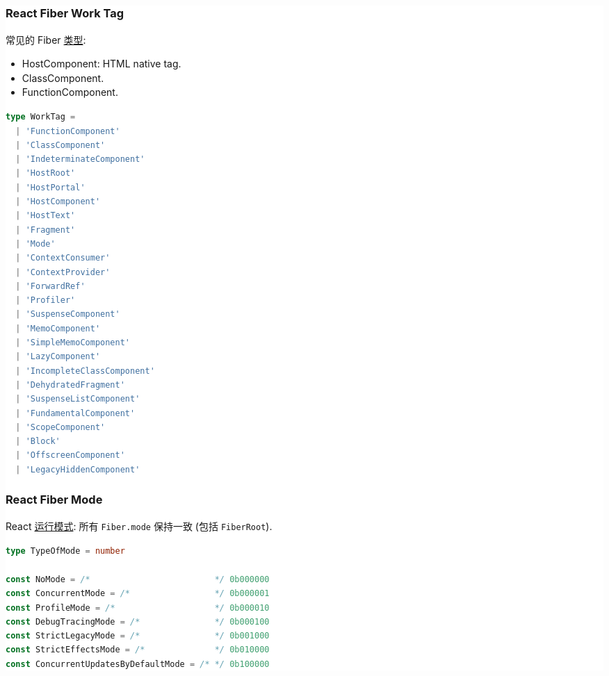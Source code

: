 ### React Fiber Work Tag

常见的 Fiber [类型](https://github.com/facebook/react/blob/main/packages/react-reconciler/src/ReactWorkTags.js):

- HostComponent: HTML native tag.
- ClassComponent.
- FunctionComponent.

```ts
type WorkTag =
  | 'FunctionComponent'
  | 'ClassComponent'
  | 'IndeterminateComponent'
  | 'HostRoot'
  | 'HostPortal'
  | 'HostComponent'
  | 'HostText'
  | 'Fragment'
  | 'Mode'
  | 'ContextConsumer'
  | 'ContextProvider'
  | 'ForwardRef'
  | 'Profiler'
  | 'SuspenseComponent'
  | 'MemoComponent'
  | 'SimpleMemoComponent'
  | 'LazyComponent'
  | 'IncompleteClassComponent'
  | 'DehydratedFragment'
  | 'SuspenseListComponent'
  | 'FundamentalComponent'
  | 'ScopeComponent'
  | 'Block'
  | 'OffscreenComponent'
  | 'LegacyHiddenComponent'
```

### React Fiber Mode

React [运行模式](https://github.com/facebook/react/blob/main/packages/react-reconciler/src/ReactTypeOfMode.js):
所有 `Fiber.mode` 保持一致 (包括 `FiberRoot`).

```ts
type TypeOfMode = number

const NoMode = /*                         */ 0b000000
const ConcurrentMode = /*                 */ 0b000001
const ProfileMode = /*                    */ 0b000010
const DebugTracingMode = /*               */ 0b000100
const StrictLegacyMode = /*               */ 0b001000
const StrictEffectsMode = /*              */ 0b010000
const ConcurrentUpdatesByDefaultMode = /* */ 0b100000
```
